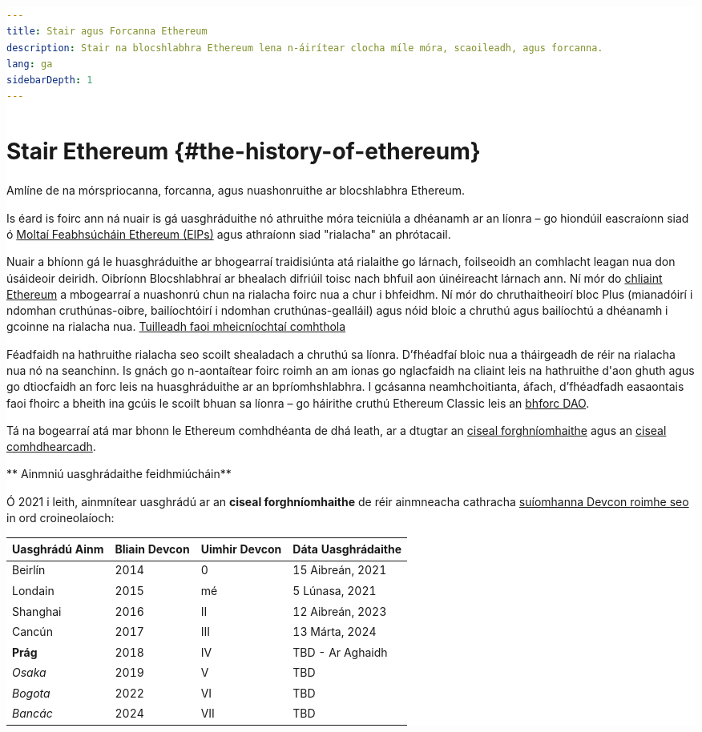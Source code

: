 ```yaml
---
title: Stair agus Forcanna Ethereum
description: Stair na blocshlabhra Ethereum lena n-áirítear clocha míle móra, scaoileadh, agus forcanna.
lang: ga
sidebarDepth: 1
---
```


# Stair Ethereum {#the-history-of-ethereum}

Amlíne de na mórspriocanna, forcanna, agus nuashonruithe ar blocshlabhra Ethereum.

<ExpandableCard title="Cad is forcanna ann?" contentPreview="Changes to the rules of the Ethereum protocol which often include planned technical upgrades.">

Is éard is foirc ann ná nuair is gá uasghráduithe nó athruithe móra teicniúla a dhéanamh ar an líonra – go hiondúil eascraíonn siad ó [Moltaí Feabhsúcháin Ethereum (EIPs)](/eips/) agus athraíonn siad "rialacha" an phrótacail.

Nuair a bhíonn gá le huasghráduithe ar bhogearraí traidisiúnta atá rialaithe go lárnach, foilseoidh an comhlacht leagan nua don úsáideoir deiridh. Oibríonn Blocshlabhraí ar bhealach difriúil toisc nach bhfuil aon úinéireacht lárnach ann. Ní mór do [chliaint Ethereum](/developers/docs/nodes-and-clients/) a mbogearraí a nuashonrú chun na rialacha foirc nua a chur i bhfeidhm. Ní mór do chruthaitheoirí bloc Plus (mianadóirí i ndomhan cruthúnas-oibre, bailíochtóirí i ndomhan cruthúnas-gealláil) agus nóid bloic a chruthú agus bailíochtú a dhéanamh i gcoinne na rialacha nua. [Tuilleadh faoi mheicníochtaí comhthola](/developers/docs/consensus-mechanisms/)

Féadfaidh na hathruithe rialacha seo scoilt shealadach a chruthú sa líonra. D’fhéadfaí bloic nua a tháirgeadh de réir na rialacha nua nó na seanchinn. Is gnách go n-aontaítear foirc roimh an am ionas go nglacfaidh na cliaint leis na hathruithe d'aon ghuth agus go dtiocfaidh an forc leis na huasghráduithe ar an bpríomhshlabhra. I gcásanna neamhchoitianta, áfach, d’fhéadfadh easaontais faoi fhoirc a bheith ina gcúis le scoilt bhuan sa líonra – go háirithe cruthú Ethereum Classic leis an <a href="#dao-fork"> bhforc DAO</a>.

</ExpandableCard>

<ExpandableCard title="Cén fáth a bhfuil ainmneacha iolracha ag roinnt uasghráduithe?" contentPreview="Upgrades names follow a pattern">

Tá na bogearraí atá mar bhonn le Ethereum comhdhéanta de dhá leath, ar a dtugtar an [ciseal forghníomhaithe](/glossary/#execution-layer) agus an [ciseal comhdhearcadh](/glossary/#consensus-layer).

** Ainmniú uasghrádaithe feidhmiúcháin**

Ó 2021 i leith, ainmnítear uasghrádú ar an **ciseal forghníomhaithe** de réir ainmneacha cathracha [suíomhanna Devcon roimhe seo]( https://devcon.org/en/past-events/) in ord croineolaíoch:

| Uasghrádú Ainm | Bliain Devcon | Uimhir Devcon | Dáta Uasghrádaithe |
| ------------ | ----------- | ------------- | ------------ |
| Beirlín | 2014 | 0 | 15 Aibreán, 2021 |
| Londain | 2015 | mé | 5 Lúnasa, 2021 |
| Shanghai | 2016 | II | 12 Aibreán, 2023 |
| Cancún | 2017 | III | 13 Márta, 2024 |
| **Prág** | 2018 | IV | TBD - Ar Aghaidh |
| _Osaka_ | 2019 | V | TBD |
| _Bogota_ | 2022 | VI | TBD |
| _Bancác_ | 2024 | VII | TBD |
